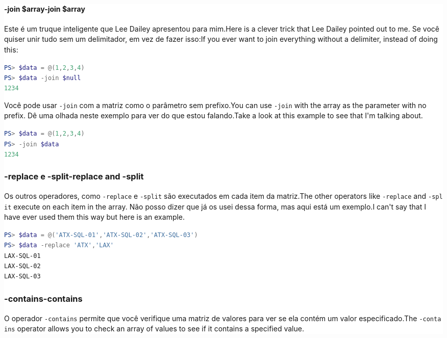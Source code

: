 #### <a name="-join-array"></a><span data-ttu-id="57234-272">-join $array</span><span class="sxs-lookup"><span data-stu-id="57234-272">-join $array</span></span>

<span data-ttu-id="57234-273">Este é um truque inteligente que Lee Dailey apresentou para mim.</span><span class="sxs-lookup"><span data-stu-id="57234-273">Here is a clever trick that Lee Dailey pointed out to me.</span></span> <span data-ttu-id="57234-274">Se você quiser unir tudo sem um delimitador, em vez de fazer isso:</span><span class="sxs-lookup"><span data-stu-id="57234-274">If you ever want to join everything without a delimiter, instead of doing this:</span></span>

```powershell
PS> $data = @(1,2,3,4)
PS> $data -join $null
1234
```

<span data-ttu-id="57234-275">Você pode usar `-join` com a matriz como o parâmetro sem prefixo.</span><span class="sxs-lookup"><span data-stu-id="57234-275">You can use `-join` with the array as the parameter with no prefix.</span></span> <span data-ttu-id="57234-276">Dê uma olhada neste exemplo para ver do que estou falando.</span><span class="sxs-lookup"><span data-stu-id="57234-276">Take a look at this example to see that I'm talking about.</span></span>

```powershell
PS> $data = @(1,2,3,4)
PS> -join $data
1234
```

### <a name="-replace-and--split"></a><span data-ttu-id="57234-277">-replace e -split</span><span class="sxs-lookup"><span data-stu-id="57234-277">-replace and -split</span></span>

<span data-ttu-id="57234-278">Os outros operadores, como `-replace` e `-split` são executados em cada item da matriz.</span><span class="sxs-lookup"><span data-stu-id="57234-278">The other operators like `-replace` and `-split` execute on each item in the array.</span></span> <span data-ttu-id="57234-279">Não posso dizer que já os usei dessa forma, mas aqui está um exemplo.</span><span class="sxs-lookup"><span data-stu-id="57234-279">I can't say that I have ever used them this way but here is an example.</span></span>

```powershell
PS> $data = @('ATX-SQL-01','ATX-SQL-02','ATX-SQL-03')
PS> $data -replace 'ATX','LAX'
LAX-SQL-01
LAX-SQL-02
LAX-SQL-03
```

### <a name="-contains"></a><span data-ttu-id="57234-280">-contains</span><span class="sxs-lookup"><span data-stu-id="57234-280">-contains</span></span>

<span data-ttu-id="57234-281">O operador `-contains` permite que você verifique uma matriz de valores para ver se ela contém um valor especificado.</span><span class="sxs-lookup"><span data-stu-id="57234-281">The `-contains` operator allows you to check an array of values to see if it contains a specified value.</span></span>
